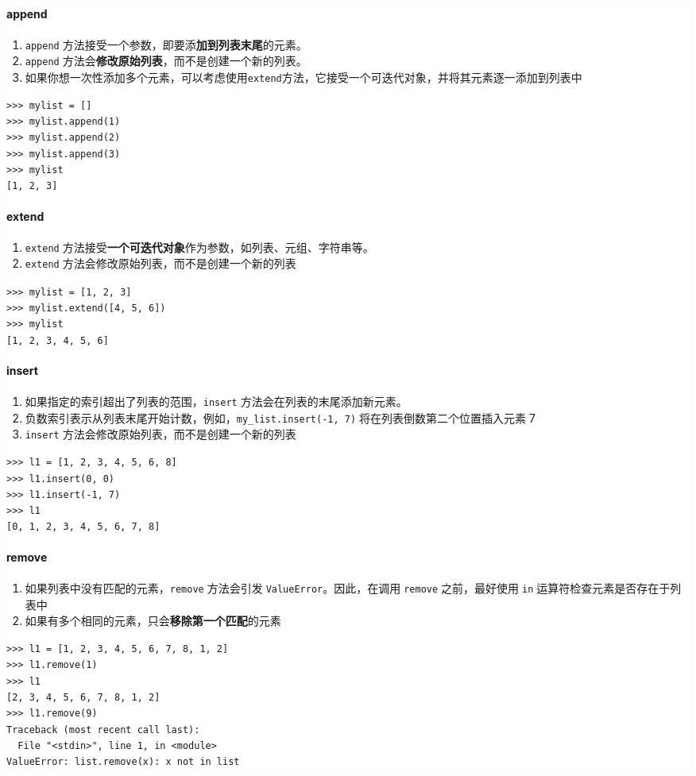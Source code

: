 
#### append

1. `append` 方法接受一个参数，即要添**加到列表末尾**的元素。
2. `append` 方法会**修改原始列表**，而不是创建一个新的列表。
3. 如果你想一次性添加多个元素，可以考虑使用`extend`方法，它接受一个可迭代对象，并将其元素逐一添加到列表中

```console
>>> mylist = []
>>> mylist.append(1)
>>> mylist.append(2)
>>> mylist.append(3)
>>> mylist
[1, 2, 3]
```

#### extend

1. `extend` 方法接受**一个可迭代对象**作为参数，如列表、元组、字符串等。
2. `extend` 方法会修改原始列表，而不是创建一个新的列表

```console
>>> mylist = [1, 2, 3]
>>> mylist.extend([4, 5, 6])
>>> mylist
[1, 2, 3, 4, 5, 6]
```


#### insert

1. 如果指定的索引超出了列表的范围，`insert` 方法会在列表的末尾添加新元素。
2. 负数索引表示从列表末尾开始计数，例如，`my_list.insert(-1, 7)` 将在列表倒数第二个位置插入元素 7
3. `insert` 方法会修改原始列表，而不是创建一个新的列表

```console
>>> l1 = [1, 2, 3, 4, 5, 6, 8]
>>> l1.insert(0, 0)
>>> l1.insert(-1, 7)
>>> l1
[0, 1, 2, 3, 4, 5, 6, 7, 8]
```

#### remove

1. 如果列表中没有匹配的元素，`remove` 方法会引发 `ValueError`。因此，在调用 `remove` 之前，最好使用 `in` 运算符检查元素是否存在于列表中
2. 如果有多个相同的元素，只会**移除第一个匹配**的元素

```console
>>> l1 = [1, 2, 3, 4, 5, 6, 7, 8, 1, 2]
>>> l1.remove(1)
>>> l1
[2, 3, 4, 5, 6, 7, 8, 1, 2]
>>> l1.remove(9)
Traceback (most recent call last):
  File "<stdin>", line 1, in <module>
ValueError: list.remove(x): x not in list
```
